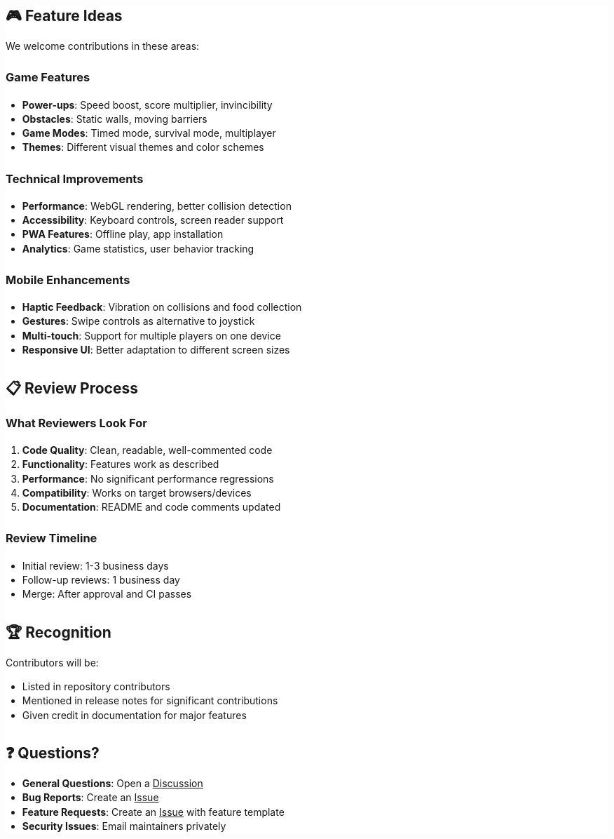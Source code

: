 ## 🎮 Feature Ideas

We welcome contributions in these areas:

### Game Features
- **Power-ups**: Speed boost, score multiplier, invincibility
- **Obstacles**: Static walls, moving barriers
- **Game Modes**: Timed mode, survival mode, multiplayer
- **Themes**: Different visual themes and color schemes

### Technical Improvements
- **Performance**: WebGL rendering, better collision detection
- **Accessibility**: Keyboard controls, screen reader support
- **PWA Features**: Offline play, app installation
- **Analytics**: Game statistics, user behavior tracking

### Mobile Enhancements
- **Haptic Feedback**: Vibration on collisions and food collection
- **Gestures**: Swipe controls as alternative to joystick
- **Multi-touch**: Support for multiple players on one device
- **Responsive UI**: Better adaptation to different screen sizes

## 📋 Review Process

### What Reviewers Look For
1. **Code Quality**: Clean, readable, well-commented code
2. **Functionality**: Features work as described
3. **Performance**: No significant performance regressions
4. **Compatibility**: Works on target browsers/devices
5. **Documentation**: README and code comments updated

### Review Timeline
- Initial review: 1-3 business days
- Follow-up reviews: 1 business day
- Merge: After approval and CI passes

## 🏆 Recognition

Contributors will be:
- Listed in repository contributors
- Mentioned in release notes for significant contributions
- Given credit in documentation for major features

## ❓ Questions?

- **General Questions**: Open a [Discussion](../../discussions)
- **Bug Reports**: Create an [Issue](../../issues)
- **Feature Requests**: Create an [Issue](../../issues) with feature template
- **Security Issues**: Email maintainers privately
